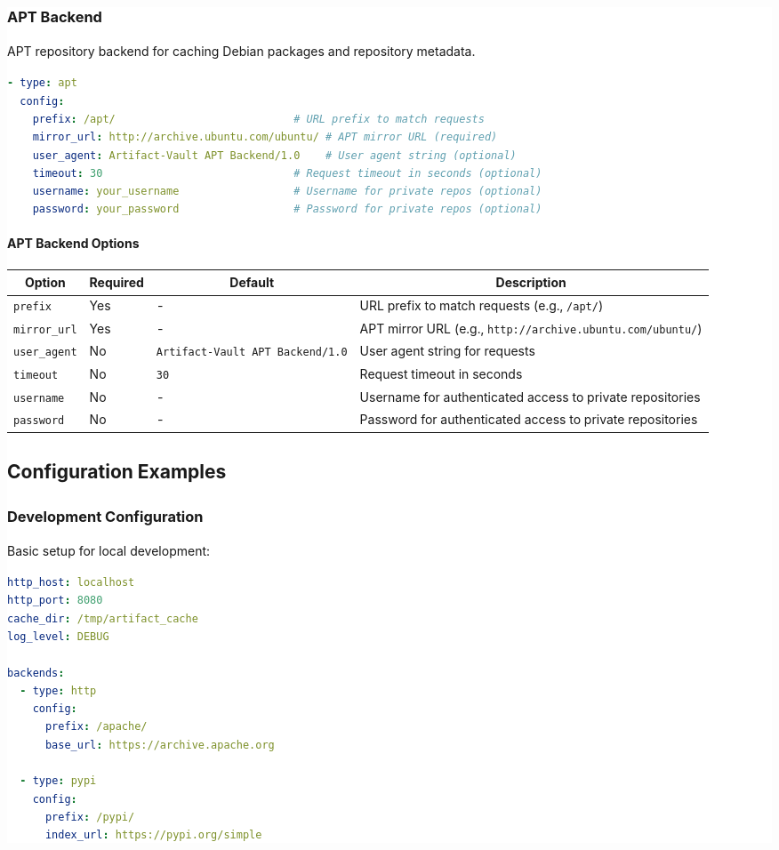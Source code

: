 ### APT Backend

APT repository backend for caching Debian packages and repository metadata.

```yaml
- type: apt
  config:
    prefix: /apt/                            # URL prefix to match requests
    mirror_url: http://archive.ubuntu.com/ubuntu/ # APT mirror URL (required)
    user_agent: Artifact-Vault APT Backend/1.0    # User agent string (optional)
    timeout: 30                              # Request timeout in seconds (optional)
    username: your_username                  # Username for private repos (optional)
    password: your_password                  # Password for private repos (optional)
```

#### APT Backend Options

| Option | Required | Default | Description |
|--------|----------|---------|-------------|
| `prefix` | Yes | - | URL prefix to match requests (e.g., `/apt/`) |
| `mirror_url` | Yes | - | APT mirror URL (e.g., `http://archive.ubuntu.com/ubuntu/`) |
| `user_agent` | No | `Artifact-Vault APT Backend/1.0` | User agent string for requests |
| `timeout` | No | `30` | Request timeout in seconds |
| `username` | No | - | Username for authenticated access to private repositories |
| `password` | No | - | Password for authenticated access to private repositories |

## Configuration Examples

### Development Configuration

Basic setup for local development:

```yaml
http_host: localhost
http_port: 8080
cache_dir: /tmp/artifact_cache
log_level: DEBUG

backends:
  - type: http
    config:
      prefix: /apache/
      base_url: https://archive.apache.org
  
  - type: pypi
    config:
      prefix: /pypi/
      index_url: https://pypi.org/simple
```
